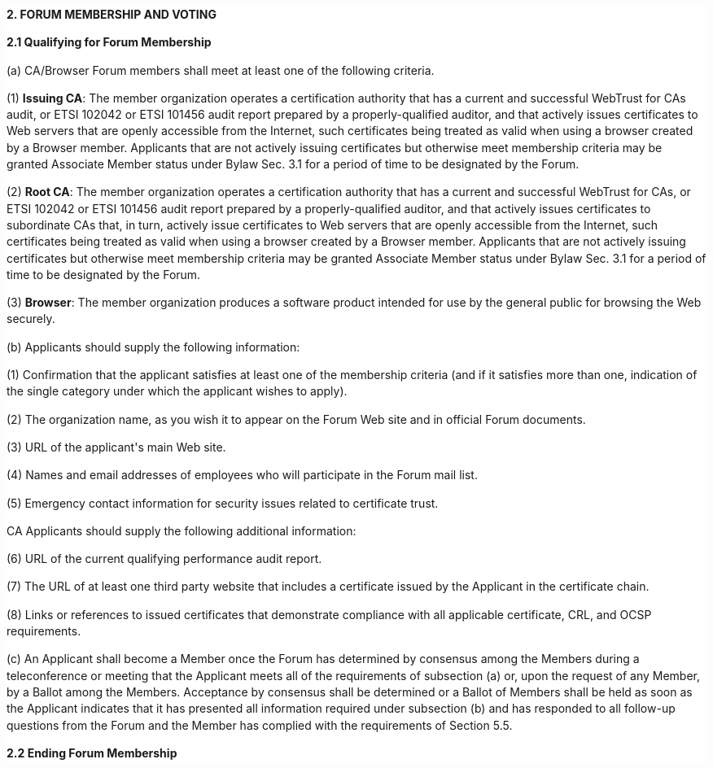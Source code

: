
**2.  FORUM MEMBERSHIP AND VOTING**

**2.1        Qualifying for Forum Membership**

(a)        CA/Browser Forum members shall meet at least one of the following criteria.

(1)        __Issuing CA__: The member organization operates a certification authority that has a current and successful WebTrust for CAs audit, or ETSI 102042 or ETSI 101456 audit report prepared by a properly-qualified auditor, and that actively issues certificates to Web servers that are openly accessible from the Internet, such certificates being treated as valid when using a browser created by a Browser member.  Applicants that are not actively issuing certificates but otherwise meet membership criteria may be granted Associate Member status under Bylaw Sec. 3.1 for a period of time to be designated by the Forum.

(2)        __Root CA__: The member organization operates a certification authority that has a current and successful WebTrust for CAs, or ETSI 102042 or ETSI 101456 audit report prepared by a properly-qualified auditor, and that actively issues certificates to subordinate CAs that, in turn, actively issue certificates to Web servers that are openly accessible from the Internet, such certificates being treated as valid when using a browser created by a Browser member.  Applicants that are not actively issuing certificates but otherwise meet membership criteria may be granted Associate Member status under Bylaw Sec. 3.1 for a period of time to be designated by the Forum.

(3)        __Browser__: The member organization produces a software product intended for use by the general public for browsing the Web securely.

(b)        Applicants should supply the following information:

(1)        Confirmation that the applicant satisfies at least one of the membership criteria (and if it satisfies more than one, indication of the single category under which the applicant wishes to apply).

(2)        The organization name, as you wish it to appear on the Forum Web site and in official Forum documents.

(3)        URL of the applicant's main Web site.

(4)        Names and email addresses of employees who will participate in the Forum mail list.

(5)        Emergency contact information for security issues related to certificate trust.

CA Applicants should supply the following additional information:
 
(6) URL of the current qualifying performance audit report.

(7) The URL of at least one third party website that includes a certificate issued by the Applicant in the certificate chain.
 
(8) Links or references to issued certificates that demonstrate compliance with all applicable certificate, CRL, and OCSP requirements.


(c)        An Applicant shall become a Member once the Forum has determined by consensus among the Members during a teleconference or meeting that the Applicant meets all of the requirements of subsection (a) or, upon the request of any Member, by a Ballot among the Members.  Acceptance by consensus shall be determined or a Ballot of Members shall be held as soon as the Applicant indicates that it has presented all information required under subsection (b) and has responded to all follow-up questions from the Forum and the Member has complied with the requirements of Section 5.5.

**2.2  Ending Forum Membership**
